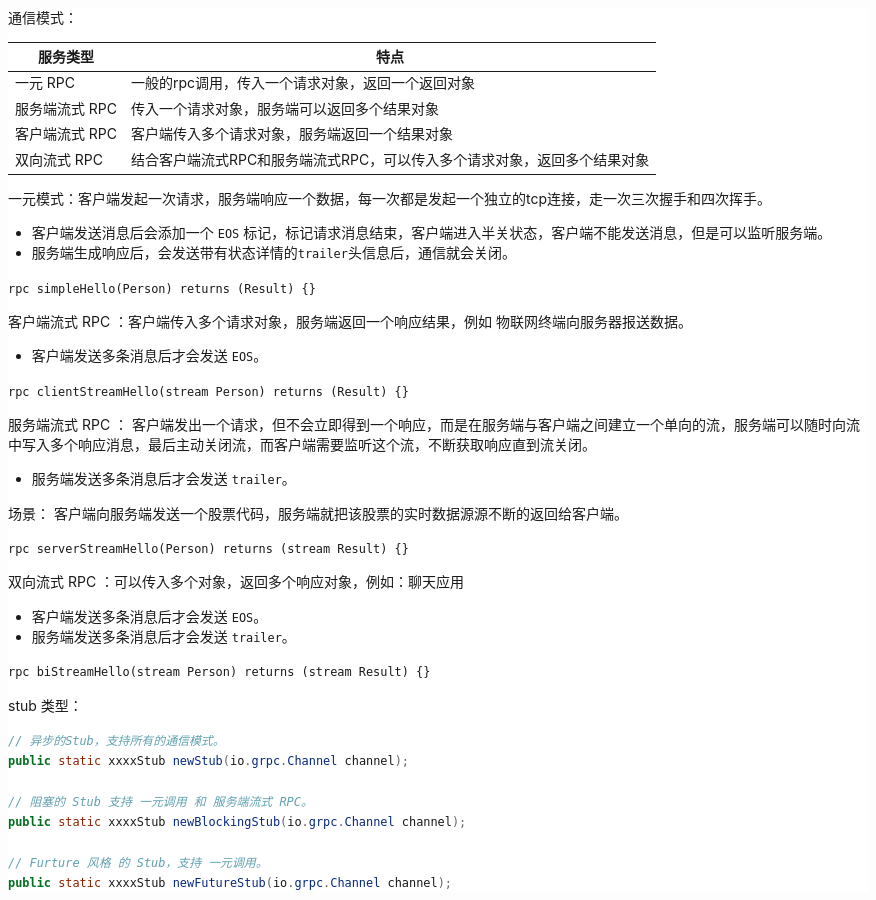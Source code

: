 通信模式：

| 服务类型      | 特点                                      |
|-----------|-----------------------------------------|
| 一元 RPC    | 一般的rpc调用，传入一个请求对象，返回一个返回对象              |
| 服务端流式 RPC | 传入一个请求对象，服务端可以返回多个结果对象                  |
| 客户端流式 RPC | 客户端传入多个请求对象，服务端返回一个结果对象                 |
| 双向流式 RPC  | 结合客户端流式RPC和服务端流式RPC，可以传入多个请求对象，返回多个结果对象 |

一元模式：客户端发起一次请求，服务端响应一个数据，每一次都是发起一个独立的tcp连接，走一次三次握手和四次挥手。

* 客户端发送消息后会添加一个 `EOS` 标记，标记请求消息结束，客户端进入半关状态，客户端不能发送消息，但是可以监听服务端。
* 服务端生成响应后，会发送带有状态详情的`trailer`头信息后，通信就会关闭。

```text
rpc simpleHello(Person) returns (Result) {}
```

客户端流式 RPC ：客户端传入多个请求对象，服务端返回一个响应结果，例如 物联网终端向服务器报送数据。

* 客户端发送多条消息后才会发送 `EOS`。

```text
rpc clientStreamHello(stream Person) returns (Result) {}
```

服务端流式 RPC ： 客户端发出一个请求，但不会立即得到一个响应，而是在服务端与客户端之间建立一个单向的流，服务端可以随时向流中写入多个响应消息，最后主动关闭流，而客户端需要监听这个流，不断获取响应直到流关闭。

* 服务端发送多条消息后才会发送 `trailer`。

场景： 客户端向服务端发送一个股票代码，服务端就把该股票的实时数据源源不断的返回给客户端。

```text
rpc serverStreamHello(Person) returns (stream Result) {}
```

双向流式 RPC ：可以传入多个对象，返回多个响应对象，例如：聊天应用

* 客户端发送多条消息后才会发送 `EOS`。
* 服务端发送多条消息后才会发送 `trailer`。

```text
rpc biStreamHello(stream Person) returns (stream Result) {}
```

stub 类型：

```java
// 异步的Stub，支持所有的通信模式。
public static xxxxStub newStub(io.grpc.Channel channel);

// 阻塞的 Stub 支持 一元调用 和 服务端流式 RPC。
public static xxxxStub newBlockingStub(io.grpc.Channel channel);

// Furture 风格 的 Stub，支持 一元调用。
public static xxxxStub newFutureStub(io.grpc.Channel channel);
```
